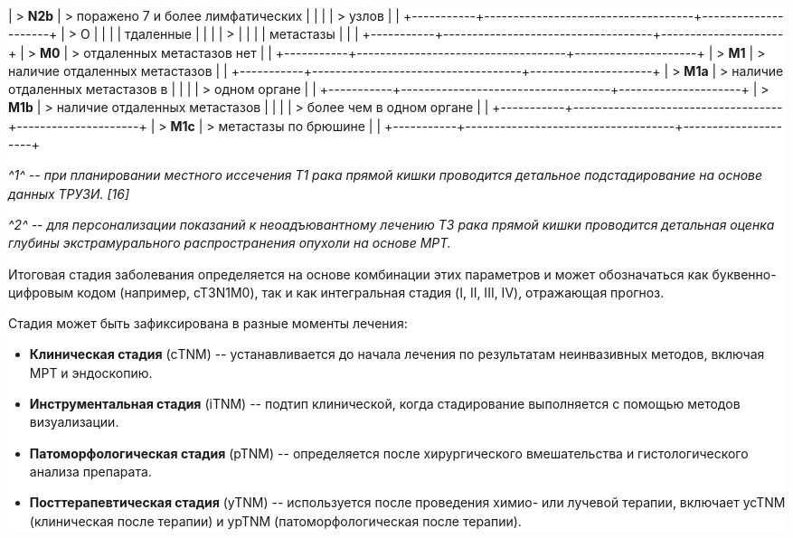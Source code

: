 | > **N2b** | > поражено 7 и более лимфатических |                     |
|           | > узлов                            |                     |
+-----------+------------------------------------+---------------------+
| > О       |                                    |                     |
| тдаленные |                                    |                     |
| >         |                                    |                     |
| метастазы |                                    |                     |
+-----------+------------------------------------+---------------------+
| > **М0**  | > отдаленных метастазов нет        |                     |
+-----------+------------------------------------+---------------------+
| > **М1**  | > наличие отдаленных метастазов    |                     |
+-----------+------------------------------------+---------------------+
| > **М1а** | > наличие отдаленных метастазов в  |                     |
|           | > одном органе                     |                     |
+-----------+------------------------------------+---------------------+
| > **M1b** | > наличие отдаленных метастазов    |                     |
|           | > более чем в одном органе         |                     |
+-----------+------------------------------------+---------------------+
| > **M1c** | > метастазы по брюшине             |                     |
+-----------+------------------------------------+---------------------+

*^1^ -- при планировании местного иссечения Т1 рака прямой кишки
проводится детальное подстадирование на основе данных ТРУЗИ. [16]*

*^2^ -- для персонализации показаний к неоадъювантному лечению Т3 рака
прямой кишки проводится детальная оценка глубины экстрамурального
распространения опухоли на основе МРТ.*

Итоговая стадия заболевания определяется на основе комбинации этих
параметров и может обозначаться как буквенно-цифровым кодом (например,
cT3N1M0), так и как интегральная стадия (I, II, III, IV), отражающая
прогноз.

Стадия может быть зафиксирована в разные моменты лечения:

-   **Клиническая стадия** (сTNM) -- устанавливается до начала лечения
    по результатам неинвазивных методов, включая МРТ и эндоскопию.

-   **Инструментальная стадия** (iTNM) -- подтип клинической, когда
    стадирование выполняется с помощью методов визуализации.

-   **Патоморфологическая стадия** (pTNM) -- определяется после
    хирургического вмешательства и гистологического анализа препарата.

-   **Посттерапевтическая стадия** (yTNM) -- используется после
    проведения химио- или лучевой терапии, включает ycTNM (клиническая
    после терапии) и ypTNM (патоморфологическая после терапии).
